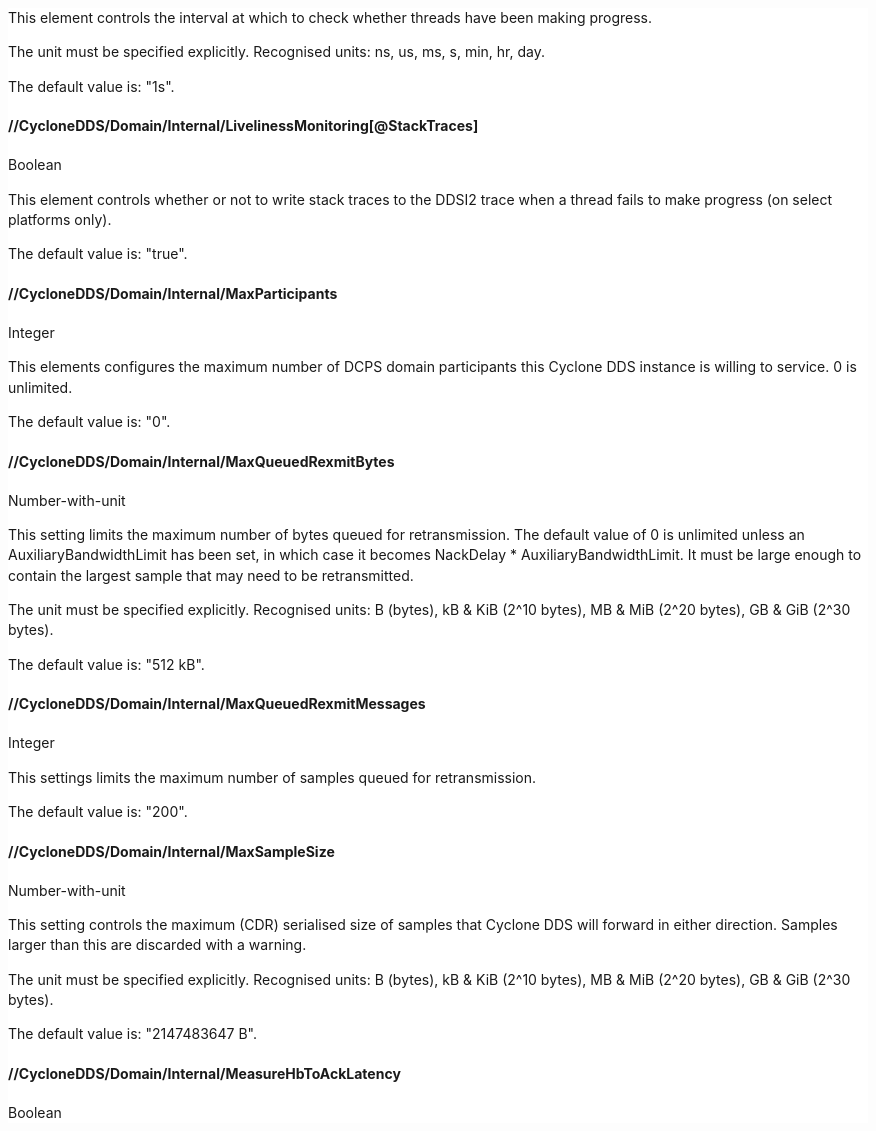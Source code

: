 This element controls the interval at which to check whether threads have been making progress.

The unit must be specified explicitly. Recognised units: ns, us, ms, s, min, hr, day.

The default value is: "1s".


#### //CycloneDDS/Domain/Internal/LivelinessMonitoring[@StackTraces]
Boolean

This element controls whether or not to write stack traces to the DDSI2 trace when a thread fails to make progress (on select platforms only).

The default value is: "true".


#### //CycloneDDS/Domain/Internal/MaxParticipants
Integer

This elements configures the maximum number of DCPS domain participants this Cyclone DDS instance is willing to service. 0 is unlimited.

The default value is: "0".


#### //CycloneDDS/Domain/Internal/MaxQueuedRexmitBytes
Number-with-unit

This setting limits the maximum number of bytes queued for retransmission. The default value of 0 is unlimited unless an AuxiliaryBandwidthLimit has been set, in which case it becomes NackDelay \* AuxiliaryBandwidthLimit. It must be large enough to contain the largest sample that may need to be retransmitted.

The unit must be specified explicitly. Recognised units: B (bytes), kB & KiB (2^10 bytes), MB & MiB (2^20 bytes), GB & GiB (2^30 bytes).

The default value is: "512 kB".


#### //CycloneDDS/Domain/Internal/MaxQueuedRexmitMessages
Integer

This settings limits the maximum number of samples queued for retransmission.

The default value is: "200".


#### //CycloneDDS/Domain/Internal/MaxSampleSize
Number-with-unit

This setting controls the maximum (CDR) serialised size of samples that Cyclone DDS will forward in either direction. Samples larger than this are discarded with a warning.

The unit must be specified explicitly. Recognised units: B (bytes), kB & KiB (2^10 bytes), MB & MiB (2^20 bytes), GB & GiB (2^30 bytes).

The default value is: "2147483647 B".


#### //CycloneDDS/Domain/Internal/MeasureHbToAckLatency
Boolean
